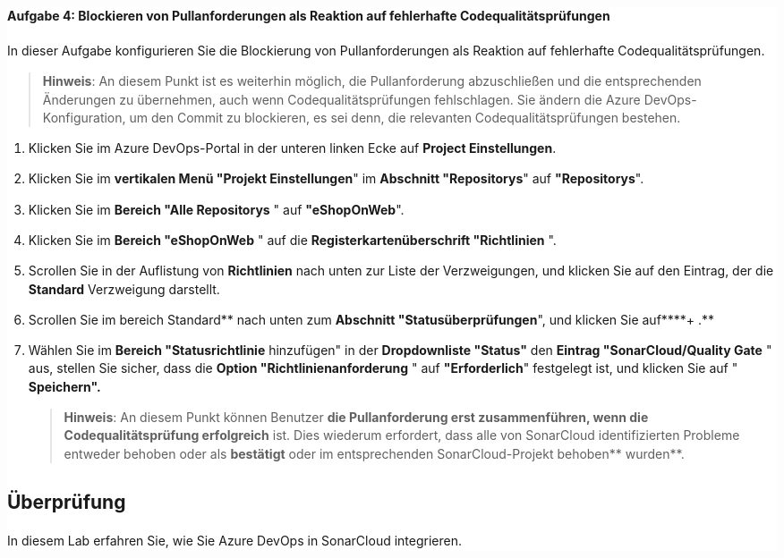 #### Aufgabe 4: Blockieren von Pullanforderungen als Reaktion auf fehlerhafte Codequalitätsprüfungen

In dieser Aufgabe konfigurieren Sie die Blockierung von Pullanforderungen als Reaktion auf fehlerhafte Codequalitätsprüfungen.

> **Hinweis**: An diesem Punkt ist es weiterhin möglich, die Pullanforderung abzuschließen und die entsprechenden Änderungen zu übernehmen, auch wenn Codequalitätsprüfungen fehlschlagen. Sie ändern die Azure DevOps-Konfiguration, um den Commit zu blockieren, es sei denn, die relevanten Codequalitätsprüfungen bestehen.

1. Klicken Sie im Azure DevOps-Portal in der unteren linken Ecke auf **Project Einstellungen**.
2. Klicken Sie im **vertikalen Menü "Projekt Einstellungen**" im **Abschnitt "Repositorys**" auf **"Repositorys**".
3. Klicken Sie im **Bereich "Alle Repositorys** " auf **"eShopOnWeb**".
4. Klicken Sie im **Bereich "eShopOnWeb** " auf die **Registerkartenüberschrift "Richtlinien** ".
5. Scrollen Sie in der Auflistung von **Richtlinien** nach unten zur Liste der Verzweigungen, und klicken Sie auf den Eintrag, der die **Standard** Verzweigung darstellt.
6. Scrollen Sie im bereich Standard** nach unten zum **Abschnitt "Statusüberprüfungen**", und klicken Sie auf****+ .**
7. Wählen Sie im **Bereich "Statusrichtlinie** hinzufügen" in der **Dropdownliste "Status"** den **Eintrag "SonarCloud/Quality Gate** " aus, stellen Sie sicher, dass die **Option "Richtlinienanforderung** " auf **"Erforderlich**" festgelegt ist, und klicken Sie auf " **Speichern".**

    > **Hinweis**: An diesem Punkt können Benutzer **die Pullanforderung erst zusammenführen, wenn die Codequalitätsprüfung erfolgreich** ist. Dies wiederum erfordert, dass alle von SonarCloud identifizierten Probleme entweder behoben oder als **bestätigt** oder im entsprechenden SonarCloud-Projekt behoben** wurden**.

## Überprüfung

In diesem Lab erfahren Sie, wie Sie Azure DevOps in SonarCloud integrieren.
